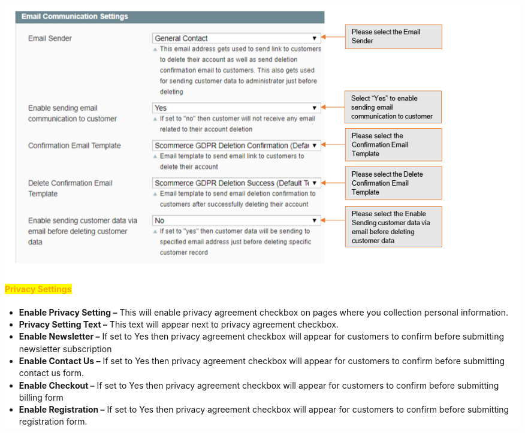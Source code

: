 ![](../../.gitbook/assets/gdpr1_emailnotification.jpg)

#### <mark style="color:orange;">Privacy Settings</mark> <a href="#bookmark8" id="bookmark8"></a>

* **Enable Privacy Setting –** This will enable privacy agreement checkbox on pages where you collection personal information.
* **Privacy Setting Text –** This text will appear next to privacy agreement checkbox.
* **Enable Newsletter –** If set to Yes then privacy agreement checkbox will appear for customers to confirm before submitting newsletter subscription
* **Enable Contact Us –** If set to Yes then privacy agreement checkbox will appear for customers to confirm before submitting contact us form.
* **Enable Checkout –** If set to Yes then privacy agreement checkbox will appear for customers to confirm before submitting billing form
* **Enable Registration –** If set to Yes then privacy agreement checkbox will appear for customers to confirm before submitting registration form.
